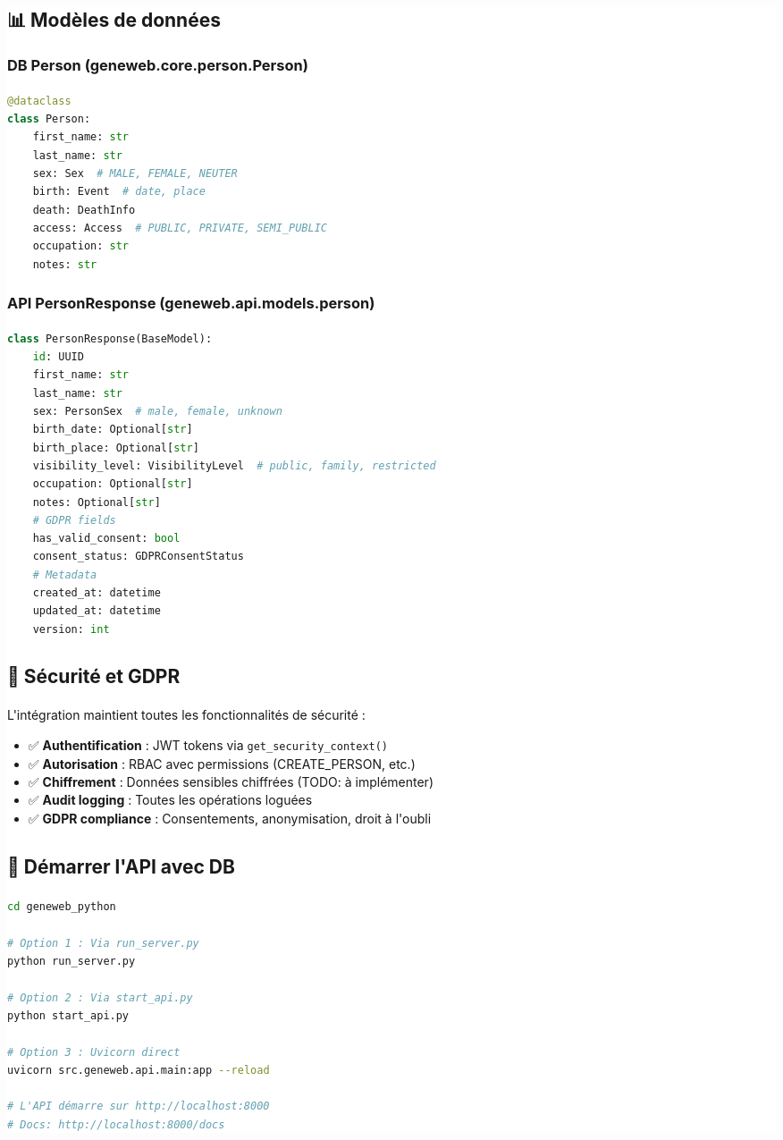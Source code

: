 ## 📊 Modèles de données

### DB Person (geneweb.core.person.Person)
```python
@dataclass
class Person:
    first_name: str
    last_name: str
    sex: Sex  # MALE, FEMALE, NEUTER
    birth: Event  # date, place
    death: DeathInfo
    access: Access  # PUBLIC, PRIVATE, SEMI_PUBLIC
    occupation: str
    notes: str
```

### API PersonResponse (geneweb.api.models.person)
```python
class PersonResponse(BaseModel):
    id: UUID
    first_name: str
    last_name: str
    sex: PersonSex  # male, female, unknown
    birth_date: Optional[str]
    birth_place: Optional[str]
    visibility_level: VisibilityLevel  # public, family, restricted
    occupation: Optional[str]
    notes: Optional[str]
    # GDPR fields
    has_valid_consent: bool
    consent_status: GDPRConsentStatus
    # Metadata
    created_at: datetime
    updated_at: datetime
    version: int
```

## 🔐 Sécurité et GDPR

L'intégration maintient toutes les fonctionnalités de sécurité :
- ✅ **Authentification** : JWT tokens via `get_security_context()`
- ✅ **Autorisation** : RBAC avec permissions (CREATE_PERSON, etc.)
- ✅ **Chiffrement** : Données sensibles chiffrées (TODO: à implémenter)
- ✅ **Audit logging** : Toutes les opérations loguées
- ✅ **GDPR compliance** : Consentements, anonymisation, droit à l'oubli

## 🚀 Démarrer l'API avec DB

```bash
cd geneweb_python

# Option 1 : Via run_server.py
python run_server.py

# Option 2 : Via start_api.py
python start_api.py

# Option 3 : Uvicorn direct
uvicorn src.geneweb.api.main:app --reload

# L'API démarre sur http://localhost:8000
# Docs: http://localhost:8000/docs
```